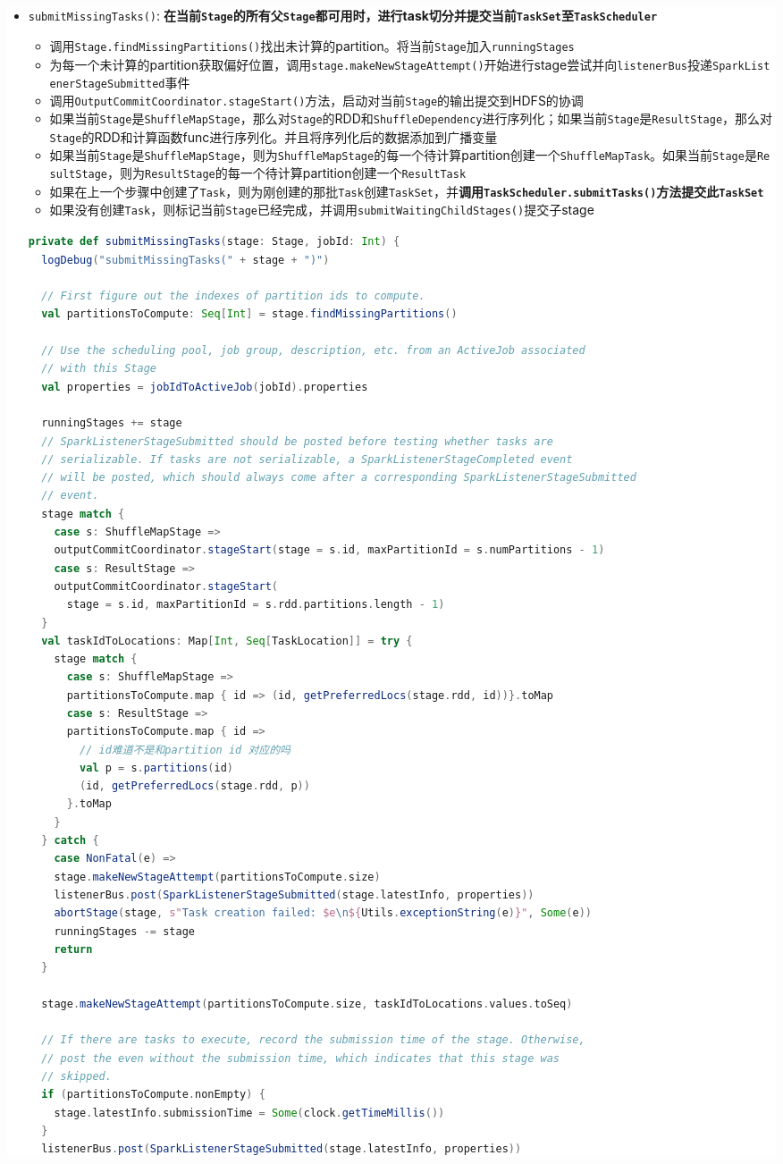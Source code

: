 - `submitMissingTasks()`: **在当前`Stage`的所有父`Stage`都可用时，进行task切分并提交当前`TaskSet`至`TaskScheduler`**

  - 调用`Stage.findMissingPartitions()`找出未计算的partition。将当前`Stage`加入`runningStages`
  - 为每一个未计算的partition获取偏好位置，调用`stage.makeNewStageAttempt()`开始进行stage尝试并向`listenerBus`投递`SparkListenerStageSubmitted`事件
  - 调用`OutputCommitCoordinator.stageStart()`方法，启动对当前`Stage`的输出提交到HDFS的协调
  - 如果当前`Stage`是`ShuffleMapStage`，那么对`Stage`的RDD和`ShuffleDependency`进行序列化；如果当前`Stage`是`ResultStage`，那么对`Stage`的RDD和计算函数func进行序列化。并且将序列化后的数据添加到广播变量
  - 如果当前`Stage`是`ShuffleMapStage`，则为`ShuffleMapStage`的每一个待计算partition创建一个`ShuffleMapTask`。如果当前`Stage`是`ResultStage`，则为`ResultStage`的每一个待计算partition创建一个`ResultTask`
  - 如果在上一个步骤中创建了`Task`，则为刚创建的那批`Task`创建`TaskSet`，并**调用`TaskScheduler.submitTasks()`方法提交此`TaskSet`**
  - 如果没有创建`Task`，则标记当前`Stage`已经完成，并调用`submitWaitingChildStages()`提交子stage
  
  ```scala
  private def submitMissingTasks(stage: Stage, jobId: Int) {
    logDebug("submitMissingTasks(" + stage + ")")
  
    // First figure out the indexes of partition ids to compute.
    val partitionsToCompute: Seq[Int] = stage.findMissingPartitions()
  
    // Use the scheduling pool, job group, description, etc. from an ActiveJob associated
    // with this Stage
    val properties = jobIdToActiveJob(jobId).properties
  
    runningStages += stage
    // SparkListenerStageSubmitted should be posted before testing whether tasks are
    // serializable. If tasks are not serializable, a SparkListenerStageCompleted event
    // will be posted, which should always come after a corresponding SparkListenerStageSubmitted
    // event.
    stage match {
      case s: ShuffleMapStage =>
      outputCommitCoordinator.stageStart(stage = s.id, maxPartitionId = s.numPartitions - 1)
      case s: ResultStage =>
      outputCommitCoordinator.stageStart(
        stage = s.id, maxPartitionId = s.rdd.partitions.length - 1)
    }
    val taskIdToLocations: Map[Int, Seq[TaskLocation]] = try {
      stage match {
        case s: ShuffleMapStage =>
        partitionsToCompute.map { id => (id, getPreferredLocs(stage.rdd, id))}.toMap
        case s: ResultStage =>
        partitionsToCompute.map { id =>
          // id难道不是和partition id 对应的吗
          val p = s.partitions(id)
          (id, getPreferredLocs(stage.rdd, p))
        }.toMap
      }
    } catch {
      case NonFatal(e) =>
      stage.makeNewStageAttempt(partitionsToCompute.size)
      listenerBus.post(SparkListenerStageSubmitted(stage.latestInfo, properties))
      abortStage(stage, s"Task creation failed: $e\n${Utils.exceptionString(e)}", Some(e))
      runningStages -= stage
      return
    }
  
    stage.makeNewStageAttempt(partitionsToCompute.size, taskIdToLocations.values.toSeq)
  
    // If there are tasks to execute, record the submission time of the stage. Otherwise,
    // post the even without the submission time, which indicates that this stage was
    // skipped.
    if (partitionsToCompute.nonEmpty) {
      stage.latestInfo.submissionTime = Some(clock.getTimeMillis())
    }
    listenerBus.post(SparkListenerStageSubmitted(stage.latestInfo, properties))
  ```